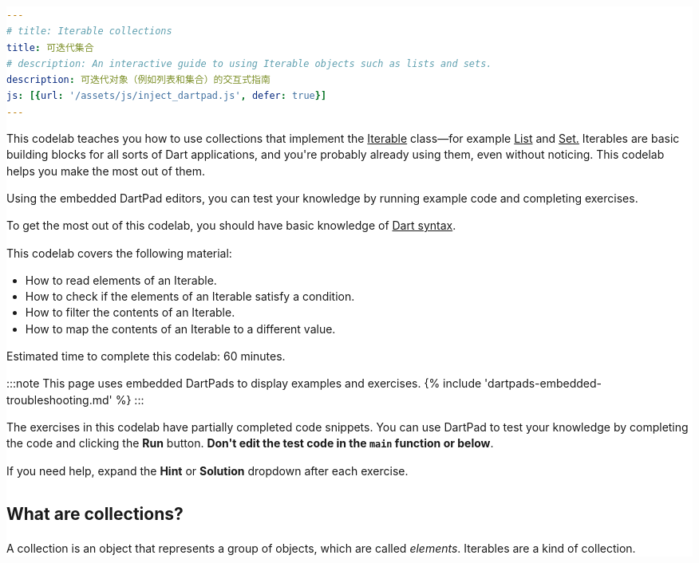 ```yaml
---
# title: Iterable collections
title: 可迭代集合
# description: An interactive guide to using Iterable objects such as lists and sets.
description: 可迭代对象（例如列表和集合）的交互式指南
js: [{url: '/assets/js/inject_dartpad.js', defer: true}]
---
```

<?code-excerpt replace="/ *\/\/\s+ignore_for_file:[^\n]+\n//g; /(^|\n) *\/\/\s+ignore:[^\n]+\n/$1/g; /(\n[^\n]+) *\/\/\s+ignore:[^\n]+\n/$1\n/g"?>
<?code-excerpt plaster="none"?>

This codelab teaches you how to use collections that
implement the [Iterable][iterable class] class—for example
[List][list class] and [Set.][set class]
Iterables are basic building blocks for
all sorts of Dart applications,
and you're probably already using them,
even without noticing.
This codelab helps you make the most out of them.

Using the embedded DartPad editors,
you can test your knowledge by
running example code and completing exercises.

To get the most out of this codelab,
you should have basic knowledge of [Dart syntax](/language).

This codelab covers the following material:

* How to read elements of an Iterable.
* How to check if the elements of an Iterable satisfy a condition.
* How to filter the contents of an Iterable.
* How to map the contents of an Iterable to a different value.

Estimated time to complete this codelab: 60 minutes.

:::note
This page uses embedded DartPads to display examples and exercises.
{% include 'dartpads-embedded-troubleshooting.md' %}
:::

The exercises in this codelab have partially completed code snippets.
You can use DartPad to test your knowledge by completing the code and
clicking the **Run** button.
**Don't edit the test code in the `main` function or below**.

If you need help, expand the **Hint** or **Solution** dropdown
after each exercise.

## What are collections?

A collection is an object that
represents a group of objects, which are called _elements_. 
Iterables are a kind of collection.


[hashmap class]: {{site.dart-api}}/{{site.sdkInfo.channel}}/dart-collection/HashMap-class.html
[iterable class]: {{site.dart-api}}/{{site.sdkInfo.channel}}/dart-core/Iterable-class.html
[iterator class]: {{site.dart-api}}/{{site.sdkInfo.channel}}/dart-core/Iterator-class.html
[list class]: {{site.dart-api}}/{{site.sdkInfo.channel}}/dart-core/List-class.html
[map class]: {{site.dart-api}}/{{site.sdkInfo.channel}}/dart-core/Map-class.html
[set class]: {{site.dart-api}}/{{site.sdkInfo.channel}}/dart-core/Set-class.html
[StateError class]: {{site.dart-api}}/{{site.sdkInfo.channel}}/dart-core/StateError-class.html
[String class]: {{site.dart-api}}/{{site.sdkInfo.channel}}/dart-core/String-class.html